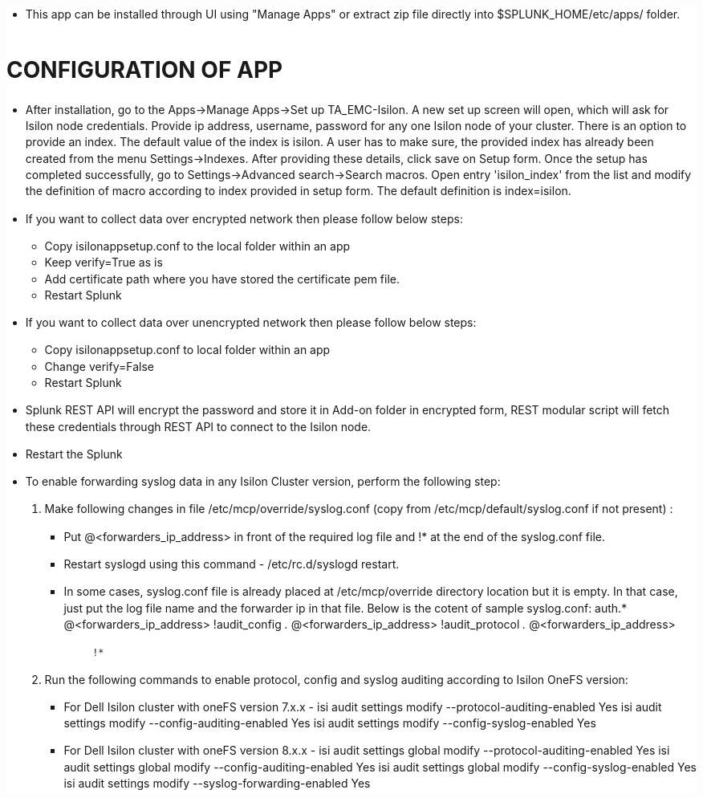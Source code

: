 * This app can be installed through UI using "Manage Apps" or extract zip file directly into $SPLUNK_HOME/etc/apps/ folder.

# CONFIGURATION OF APP

*  After installation, go to the Apps->Manage Apps->Set up TA_EMC-Isilon. A new set up screen will open, which will ask for Isilon node credentials. Provide ip address, username, password for any one Isilon node of your cluster. There is an option to provide an index. The default value of the index is isilon. A user has to make sure, the provided index has already been created from the menu Settings->Indexes. After providing these details, click save on Setup form. Once the setup has completed successfully, go to Settings->Advanced search->Search macros. Open entry 'isilon_index' from the list and modify the definition of macro according to index provided in setup form. The default definition is index=isilon.

* If you want to collect data over encrypted network then please follow below steps:
    * Copy isilonappsetup.conf to the local folder within an app
    * Keep verify=True as is
    * Add certificate path where you have stored the certificate pem file.
    * Restart Splunk
* If you want to collect data over unencrypted network then please follow below steps:
    * Copy isilonappsetup.conf to local folder within an app
    * Change verify=False
    * Restart Splunk
*  Splunk REST API will encrypt the password and store it in Add-on folder in encrypted form, REST modular script will fetch these credentials through REST API to connect to the Isilon node.
*  Restart the Splunk
*  To enable forwarding syslog data in any Isilon Cluster version, perform the following step:
    1) Make following changes in file /etc/mcp/override/syslog.conf (copy from /etc/mcp/default/syslog.conf if not present) :
          * Put @<forwarders_ip_address> in front of the required log file and !* at the end of the syslog.conf file.
          * Restart syslogd using this command - /etc/rc.d/syslogd restart.

       * In some cases, syslog.conf file is already placed at /etc/mcp/override directory location but it is empty. In that case,  just put the log file name and the forwarder ip in that file.
         Below is the cotent of sample syslog.conf:
                  auth.*    @<forwarders_ip_address>
                  !audit_config
                  *.*    @<forwarders_ip_address>
                  !audit_protocol
                  *.*    @<forwarders_ip_address>

                  !*

    2) Run the following commands to enable protocol, config and syslog auditing according to Isilon OneFS version:
        * For Dell Isilon cluster with oneFS version 7.x.x - 
        	isi audit settings modify --protocol-auditing-enabled Yes
            isi audit settings modify --config-auditing-enabled Yes 
            isi audit settings modify --config-syslog-enabled Yes

        * For Dell Isilon cluster with oneFS version 8.x.x -
        	isi audit settings global modify --protocol-auditing-enabled Yes
            isi audit settings global modify --config-auditing-enabled Yes 
            isi audit settings global modify --config-syslog-enabled Yes
            isi audit settings modify --syslog-forwarding-enabled Yes
